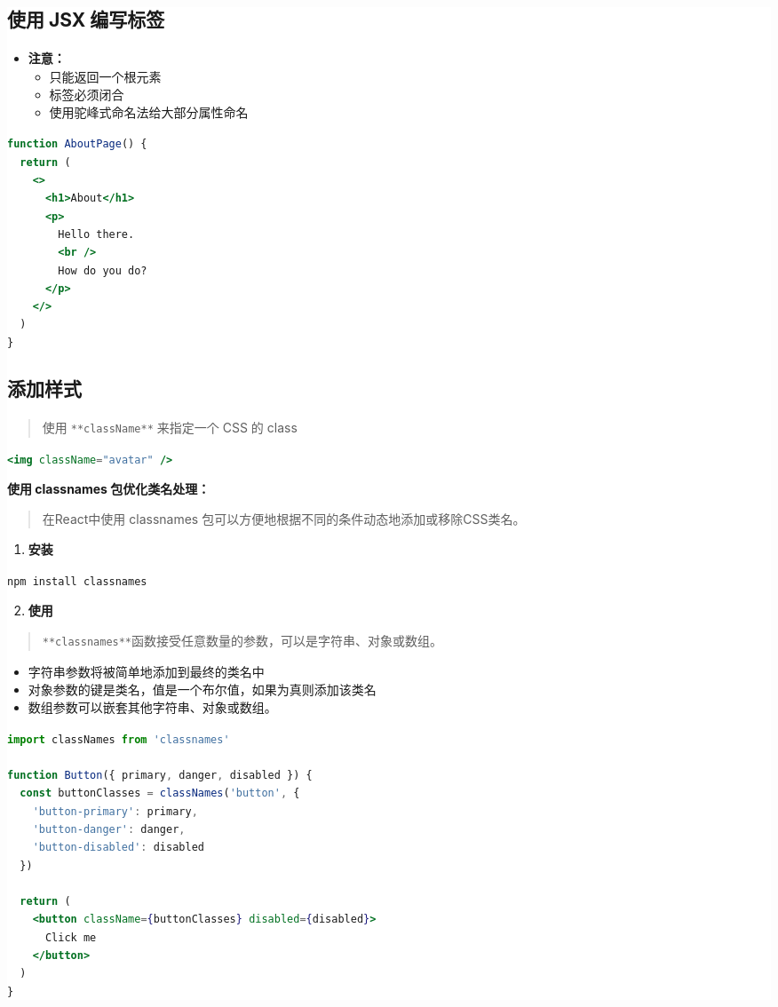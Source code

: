 ## 使用 JSX 编写标签
+ **注意：**
    - 只能返回一个根元素
    - 标签必须闭合
    - 使用驼峰式命名法给大部分属性命名

```jsx
function AboutPage() {
  return (
    <>
      <h1>About</h1>
      <p>
        Hello there.
        <br />
        How do you do?
      </p>
    </>
  )
}
```

## 添加样式
> 使用 `**className**` 来指定一个 CSS 的 class
>

```jsx
<img className="avatar" />
```

**使用 classnames 包优化类名处理：**

> 在React中使用 classnames 包可以方便地根据不同的条件动态地添加或移除CSS类名。
>

1. **安装**

```shell
npm install classnames
```

2. **使用**

> `**classnames**`函数接受任意数量的参数，可以是字符串、对象或数组。
>

+ 字符串参数将被简单地添加到最终的类名中
+ 对象参数的键是类名，值是一个布尔值，如果为真则添加该类名
+ 数组参数可以嵌套其他字符串、对象或数组。

```jsx
import classNames from 'classnames'

function Button({ primary, danger, disabled }) {
  const buttonClasses = classNames('button', {
    'button-primary': primary,
    'button-danger': danger,
    'button-disabled': disabled
  })

  return (
    <button className={buttonClasses} disabled={disabled}>
      Click me
    </button>
  )
}
```
